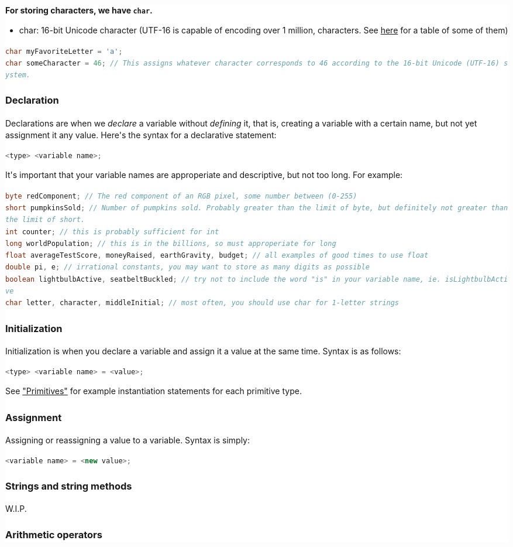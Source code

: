 
**For storing characters, we have `char`.**
- char: 16-bit Unicode character (UTF-16 is capable of encoding over 1 million, characters. See [here](https://www.fileformat.info/info/charset/UTF-16/list.htm) for a table of some of them)
```java
char myFavoriteLetter = 'a';
char someCharacter = 46; // This assigns whatever character corresponds to 46 according to the 16-bit Unicode (UTF-16) system.
```

### Declaration

Declarations are when we *declare* a variable without *defining* it, that is, creating a variable with a certain name, but not yet assignment it any value. Here's the syntax for a declarative statement:
```java
<type> <variable name>;
```
It's important that your variable names are approperiate and descriptive, but not too long. For example:
```java
byte redComponent; // The red component of an RGB pixel, some number between (0-255)
short pumpkinsSold; // Number of pumpkins sold. Probably greater than the limit of byte, but definitely not greater than the limit of short.
int counter; // this is probably sufficient for int
long worldPopulation; // this is in the billions, so must approperiate for long
float averageTestScore, moneyRaised, earthGravity, budget; // all examples of good times to use float
double pi, e; // irrational constants, you may want to store as many digits as possible
boolean lightbulbActive, seatbeltBuckled; // try not to include the word "is" in your variable name, ie. isLightbulbActive
char letter, character, middleInitial; // most often, you should use char for 1-letter strings
```

### Initialization

Initialization is when you declare a variable and assign it a value at the same time. Syntax is as follows:
```java
<type> <variable name> = <value>;
```
See ["Primitives"](#primitives) for example instantiation statements for each primitive type.

### Assignment

Assigning or reassigning a value to a variable. Syntax is simply:
```java
<variable name> = <new value>;
```

### Strings and string methods

W.I.P.

### Arithmetic operators
